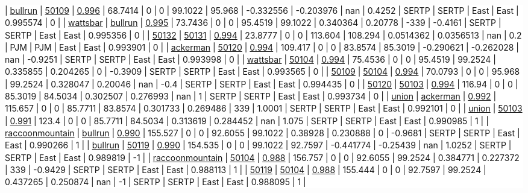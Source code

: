 | [bullrun](../../../tree/main/_processed/bullrun)                 | [50109](../../../tree/main/_processed/50109)                     | [0.996](../../../tree/main/_results/pairs/50109_bullrun.png)               |   68.7414  |       0 |       0 |  99.1022 |  95.968  | -0.332556    |     -0.203976   |             nan |     0.4252 | SERTP                 | SERTP                 | East       | East       |     0.995574 |                     0 |
| [wattsbar](../../../tree/main/_processed/wattsbar)               | [bullrun](../../../tree/main/_processed/bullrun)                 | [0.995](../../../tree/main/_results/pairs/bullrun_wattsbar.png)            |   73.7436  |       0 |       0 |  95.4519 |  99.1022 |  0.340364    |      0.20778    |            -339 |    -0.4161 | SERTP                 | SERTP                 | East       | East       |     0.995356 |                     0 |
| [50132](../../../tree/main/_processed/50132)                     | [50131](../../../tree/main/_processed/50131)                     | [0.994](../../../tree/main/_results/pairs/50131_50132.png)                 |   23.8777  |       0 |       0 | 113.604  | 108.294  |  0.0514362   |      0.0356513  |             nan |     0.2    | PJM                   | PJM                   | East       | East       |     0.993901 |                     0 |
| [ackerman](../../../tree/main/_processed/ackerman)               | [50120](../../../tree/main/_processed/50120)                     | [0.994](../../../tree/main/_results/pairs/50120_ackerman.png)              |  109.417   |       0 |       0 |  83.8574 |  85.3019 | -0.290621    |     -0.262028   |             nan |    -0.9251 | SERTP                 | SERTP                 | East       | East       |     0.993998 |                     0 |
| [wattsbar](../../../tree/main/_processed/wattsbar)               | [50104](../../../tree/main/_processed/50104)                     | [0.994](../../../tree/main/_results/pairs/50104_wattsbar.png)              |   75.4536  |       0 |       0 |  95.4519 |  99.2524 |  0.335855    |      0.204265   |               0 |    -0.3909 | SERTP                 | SERTP                 | East       | East       |     0.993565 |                     0 |
| [50109](../../../tree/main/_processed/50109)                     | [50104](../../../tree/main/_processed/50104)                     | [0.994](../../../tree/main/_results/pairs/50104_50109.png)                 |   70.0793  |       0 |       0 |  95.968  |  99.2524 |  0.328047    |      0.20046    |             nan |    -0.4    | SERTP                 | SERTP                 | East       | East       |     0.994435 |                     0 |
| [50120](../../../tree/main/_processed/50120)                     | [50103](../../../tree/main/_processed/50103)                     | [0.994](../../../tree/main/_results/pairs/50103_50120.png)                 |  116.94    |       0 |       0 |  85.3019 |  84.5034 |  0.302507    |      0.276993   |             nan |     1      | SERTP                 | SERTP                 | East       | East       |     0.993734 |                     0 |
| [union](../../../tree/main/_processed/union)                     | [ackerman](../../../tree/main/_processed/ackerman)               | [0.992](../../../tree/main/_results/pairs/ackerman_union.png)              |  115.657   |       0 |       0 |  85.7711 |  83.8574 |  0.301733    |      0.269486   |             339 |     1.0001 | SERTP                 | SERTP                 | East       | East       |     0.992101 |                     0 |
| [union](../../../tree/main/_processed/union)                     | [50103](../../../tree/main/_processed/50103)                     | [0.991](../../../tree/main/_results/pairs/50103_union.png)                 |  123.4     |       0 |       0 |  85.7711 |  84.5034 |  0.313619    |      0.284452   |             nan |     1.075  | SERTP                 | SERTP                 | East       | East       |     0.990985 |                     1 |
| [raccoonmountain](../../../tree/main/_processed/raccoonmountain) | [bullrun](../../../tree/main/_processed/bullrun)                 | [0.990](../../../tree/main/_results/pairs/bullrun_raccoonmountain.png)     |  155.527   |       0 |       0 |  92.6055 |  99.1022 |  0.38928     |      0.230888   |               0 |    -0.9681 | SERTP                 | SERTP                 | East       | East       |     0.990266 |                     1 |
| [bullrun](../../../tree/main/_processed/bullrun)                 | [50119](../../../tree/main/_processed/50119)                     | [0.990](../../../tree/main/_results/pairs/50119_bullrun.png)               |  154.535   |       0 |       0 |  99.1022 |  92.7597 | -0.441774    |     -0.25439    |             nan |     1.0252 | SERTP                 | SERTP                 | East       | East       |     0.989819 |                    -1 |
| [raccoonmountain](../../../tree/main/_processed/raccoonmountain) | [50104](../../../tree/main/_processed/50104)                     | [0.988](../../../tree/main/_results/pairs/50104_raccoonmountain.png)       |  156.757   |       0 |       0 |  92.6055 |  99.2524 |  0.384771    |      0.227372   |             339 |    -0.9429 | SERTP                 | SERTP                 | East       | East       |     0.988113 |                     1 |
| [50119](../../../tree/main/_processed/50119)                     | [50104](../../../tree/main/_processed/50104)                     | [0.988](../../../tree/main/_results/pairs/50104_50119.png)                 |  155.444   |       0 |       0 |  92.7597 |  99.2524 |  0.437265    |      0.250874   |             nan |    -1      | SERTP                 | SERTP                 | East       | East       |     0.988095 |                     1 |